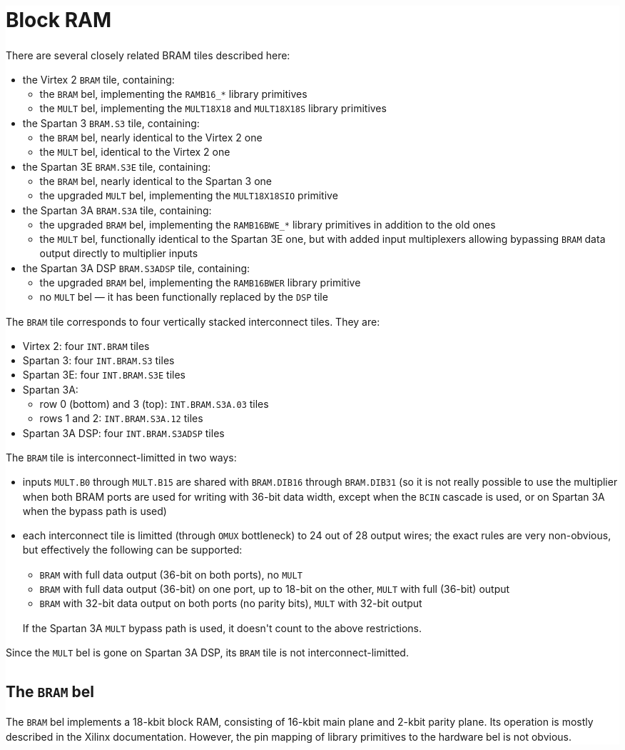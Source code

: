 # Block RAM

There are several closely related BRAM tiles described here:

- the Virtex 2 `BRAM` tile, containing:
  - the `BRAM` bel, implementing the `RAMB16_*` library primitives
  - the `MULT` bel, implementing the `MULT18X18` and `MULT18X18S` library primitives
- the Spartan 3 `BRAM.S3` tile, containing:
  - the `BRAM` bel, nearly identical to the Virtex 2 one
  - the `MULT` bel, identical to the Virtex 2 one
- the Spartan 3E `BRAM.S3E` tile, containing:
  - the `BRAM` bel, nearly identical to the Spartan 3 one
  - the upgraded `MULT` bel, implementing the `MULT18X18SIO` primitive
- the Spartan 3A `BRAM.S3A` tile, containing:
  - the upgraded `BRAM` bel, implementing the `RAMB16BWE_*` library primitives in addition to the old ones
  - the `MULT` bel, functionally identical to the Spartan 3E one, but with added input multiplexers allowing bypassing `BRAM` data output directly to multiplier inputs
- the Spartan 3A DSP `BRAM.S3ADSP` tile, containing:
  - the upgraded `BRAM` bel, implementing the `RAMB16BWER` library primitive
  - no `MULT` bel — it has been functionally replaced by the `DSP` tile

The `BRAM` tile corresponds to four vertically stacked interconnect tiles. They are:

- Virtex 2: four `INT.BRAM` tiles
- Spartan 3: four `INT.BRAM.S3` tiles
- Spartan 3E: four `INT.BRAM.S3E` tiles
- Spartan 3A:
  - row 0 (bottom) and 3 (top): `INT.BRAM.S3A.03` tiles
  - rows 1 and 2: `INT.BRAM.S3A.12` tiles
- Spartan 3A DSP: four `INT.BRAM.S3ADSP` tiles

The `BRAM` tile is interconnect-limitted in two ways:

- inputs `MULT.B0` through `MULT.B15` are shared with `BRAM.DIB16` through `BRAM.DIB31` (so it is not really possible to use the multiplier when both BRAM ports are used for writing with 36-bit data width, except when the `BCIN` cascade is used, or on Spartan 3A when the bypass path is used)
- each interconnect tile is limitted (through `OMUX` bottleneck) to 24 out of 28 output wires; the exact rules are very non-obvious, but effectively the following can be supported:

  - `BRAM` with full data output (36-bit on both ports), no `MULT`
  - `BRAM` with full data output (36-bit) on one port, up to 18-bit on the other, `MULT` with full (36-bit) output
  - `BRAM` with 32-bit data output on both ports  (no parity bits), `MULT` with 32-bit output

  If the Spartan 3A `MULT` bypass path is used, it doesn't count to the above restrictions.

Since the `MULT` bel is gone on Spartan 3A DSP, its `BRAM` tile is not interconnect-limitted.


## The `BRAM` bel

The `BRAM` bel implements a 18-kbit block RAM, consisting of 16-kbit main plane and 2-kbit parity plane. Its operation is mostly described in the Xilinx documentation. However, the pin mapping of library primitives to the hardware bel is not obvious.
